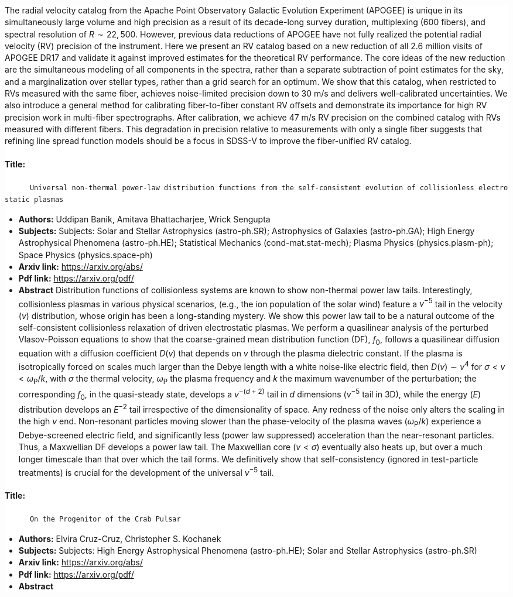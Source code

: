  The radial velocity catalog from the Apache Point Observatory Galactic Evolution Experiment (APOGEE) is unique in its simultaneously large volume and high precision as a result of its decade-long survey duration, multiplexing (600 fibers), and spectral resolution of $R \sim 22,500$. However, previous data reductions of APOGEE have not fully realized the potential radial velocity (RV) precision of the instrument. Here we present an RV catalog based on a new reduction of all 2.6 million visits of APOGEE DR17 and validate it against improved estimates for the theoretical RV performance. The core ideas of the new reduction are the simultaneous modeling of all components in the spectra, rather than a separate subtraction of point estimates for the sky, and a marginalization over stellar types, rather than a grid search for an optimum. We show that this catalog, when restricted to RVs measured with the same fiber, achieves noise-limited precision down to 30 m/s and delivers well-calibrated uncertainties. We also introduce a general method for calibrating fiber-to-fiber constant RV offsets and demonstrate its importance for high RV precision work in multi-fiber spectrographs. After calibration, we achieve 47 m/s RV precision on the combined catalog with RVs measured with different fibers. This degradation in precision relative to measurements with only a single fiber suggests that refining line spread function models should be a focus in SDSS-V to improve the fiber-unified RV catalog.
#### Title:
          Universal non-thermal power-law distribution functions from the self-consistent evolution of collisionless electrostatic plasmas
 - **Authors:** Uddipan Banik, Amitava Bhattacharjee, Wrick Sengupta
 - **Subjects:** Subjects:
Solar and Stellar Astrophysics (astro-ph.SR); Astrophysics of Galaxies (astro-ph.GA); High Energy Astrophysical Phenomena (astro-ph.HE); Statistical Mechanics (cond-mat.stat-mech); Plasma Physics (physics.plasm-ph); Space Physics (physics.space-ph)
 - **Arxiv link:** https://arxiv.org/abs/
 - **Pdf link:** https://arxiv.org/pdf/
 - **Abstract**
 Distribution functions of collisionless systems are known to show non-thermal power law tails. Interestingly, collisionless plasmas in various physical scenarios, (e.g., the ion population of the solar wind) feature a $v^{-5}$ tail in the velocity ($v$) distribution, whose origin has been a long-standing mystery. We show this power law tail to be a natural outcome of the self-consistent collisionless relaxation of driven electrostatic plasmas. We perform a quasilinear analysis of the perturbed Vlasov-Poisson equations to show that the coarse-grained mean distribution function (DF), $f_0$, follows a quasilinear diffusion equation with a diffusion coefficient $D(v)$ that depends on $v$ through the plasma dielectric constant. If the plasma is isotropically forced on scales much larger than the Debye length with a white noise-like electric field, then $D(v)\sim v^4$ for $\sigma<v<\omega_{\mathrm{P}}/k$, with $\sigma$ the thermal velocity, $\omega_{\mathrm{P}}$ the plasma frequency and $k$ the maximum wavenumber of the perturbation; the corresponding $f_0$, in the quasi-steady state, develops a $v^{-\left(d+2\right)}$ tail in $d$ dimensions ($v^{-5}$ tail in 3D), while the energy ($E$) distribution develops an $E^{-2}$ tail irrespective of the dimensionality of space. Any redness of the noise only alters the scaling in the high $v$ end. Non-resonant particles moving slower than the phase-velocity of the plasma waves ($\omega_{\mathrm{P}}/k$) experience a Debye-screened electric field, and significantly less (power law suppressed) acceleration than the near-resonant particles. Thus, a Maxwellian DF develops a power law tail. The Maxwellian core ($v<\sigma$) eventually also heats up, but over a much longer timescale than that over which the tail forms. We definitively show that self-consistency (ignored in test-particle treatments) is crucial for the development of the universal $v^{-5}$ tail.
#### Title:
          On the Progenitor of the Crab Pulsar
 - **Authors:** Elvira Cruz-Cruz, Christopher S. Kochanek
 - **Subjects:** Subjects:
High Energy Astrophysical Phenomena (astro-ph.HE); Solar and Stellar Astrophysics (astro-ph.SR)
 - **Arxiv link:** https://arxiv.org/abs/
 - **Pdf link:** https://arxiv.org/pdf/
 - **Abstract**
